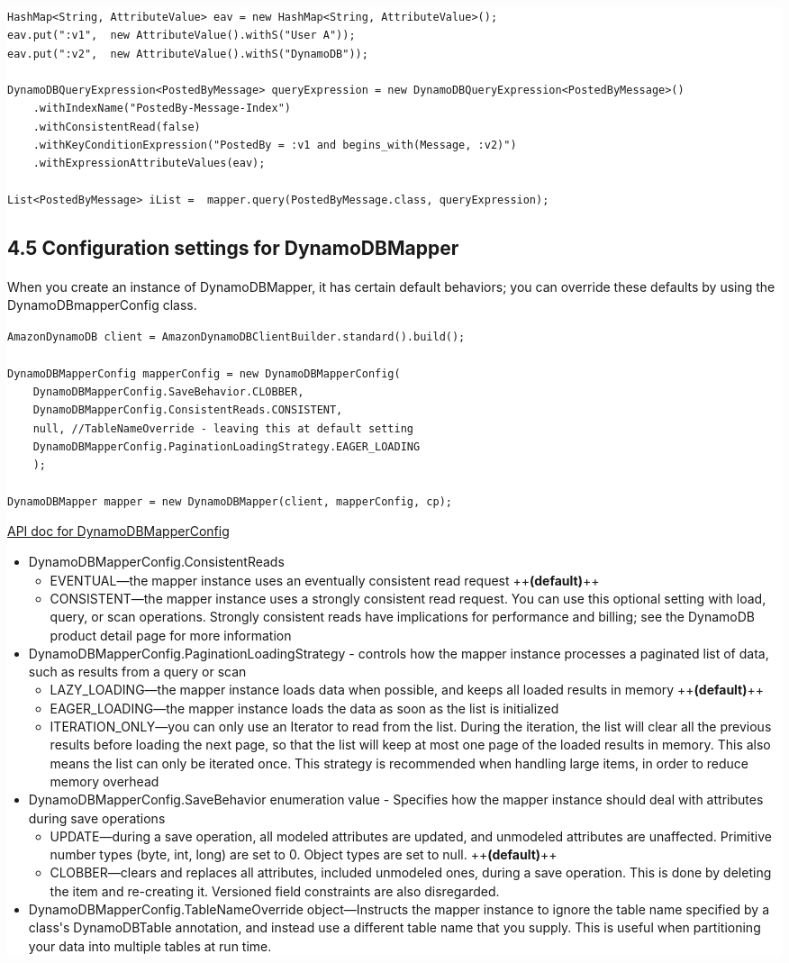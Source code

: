     HashMap<String, AttributeValue> eav = new HashMap<String, AttributeValue>();
    eav.put(":v1",  new AttributeValue().withS("User A"));
    eav.put(":v2",  new AttributeValue().withS("DynamoDB"));
    
    DynamoDBQueryExpression<PostedByMessage> queryExpression = new DynamoDBQueryExpression<PostedByMessage>()
        .withIndexName("PostedBy-Message-Index")
        .withConsistentRead(false)
        .withKeyConditionExpression("PostedBy = :v1 and begins_with(Message, :v2)")
        .withExpressionAttributeValues(eav);
    
    List<PostedByMessage> iList =  mapper.query(PostedByMessage.class, queryExpression);
    
## 4.5 Configuration settings for DynamoDBMapper 

When you create an instance of DynamoDBMapper, it has certain default behaviors; you can override these defaults by using the DynamoDBmapperConfig class. 

    AmazonDynamoDB client = AmazonDynamoDBClientBuilder.standard().build();
    
    DynamoDBMapperConfig mapperConfig = new DynamoDBMapperConfig(
        DynamoDBMapperConfig.SaveBehavior.CLOBBER,
        DynamoDBMapperConfig.ConsistentReads.CONSISTENT,
        null, //TableNameOverride - leaving this at default setting
        DynamoDBMapperConfig.PaginationLoadingStrategy.EAGER_LOADING
        );
            
    DynamoDBMapper mapper = new DynamoDBMapper(client, mapperConfig, cp);
    
[API doc for DynamoDBMapperConfig](https://docs.aws.amazon.com/AWSJavaSDK/latest/javadoc/com/amazonaws/services/dynamodbv2/datamodeling/DynamoDBMapperConfig.html)

+ DynamoDBMapperConfig.ConsistentReads
    + EVENTUAL—the mapper instance uses an eventually consistent read request ++**(default)**++
    + CONSISTENT—the mapper instance uses a strongly consistent read request. You can use this optional setting with load, query, or scan operations. Strongly consistent reads have implications for performance and billing; see the DynamoDB product detail page for more information
+ DynamoDBMapperConfig.PaginationLoadingStrategy - controls how the mapper instance processes a paginated list of data, such as results from a query or scan 
    + LAZY_LOADING—the mapper instance loads data when possible, and keeps all loaded results in memory ++**(default)**++
    + EAGER_LOADING—the mapper instance loads the data as soon as the list is initialized
    + ITERATION_ONLY—you can only use an Iterator to read from the list. During the iteration, the list will clear all the previous results before loading the next page, so that the list will keep at most one page of the loaded results in memory. This also means the list can only be iterated once. This strategy is recommended when handling large items, in order to reduce memory overhead
+ DynamoDBMapperConfig.SaveBehavior enumeration value - Specifies how the mapper instance should deal with attributes during save operations
    + UPDATE—during a save operation, all modeled attributes are updated, and unmodeled attributes are unaffected. Primitive number types (byte, int, long) are set to 0. Object types are set to null. ++**(default)**++
    + CLOBBER—clears and replaces all attributes, included unmodeled ones, during a save operation. This is done by deleting the item and re-creating it. Versioned field constraints are also disregarded.
+ DynamoDBMapperConfig.TableNameOverride object—Instructs the mapper instance to ignore the table name specified by a class's DynamoDBTable annotation, and instead use a different table name that you supply. This is useful when partitioning your data into multiple tables at run time.
